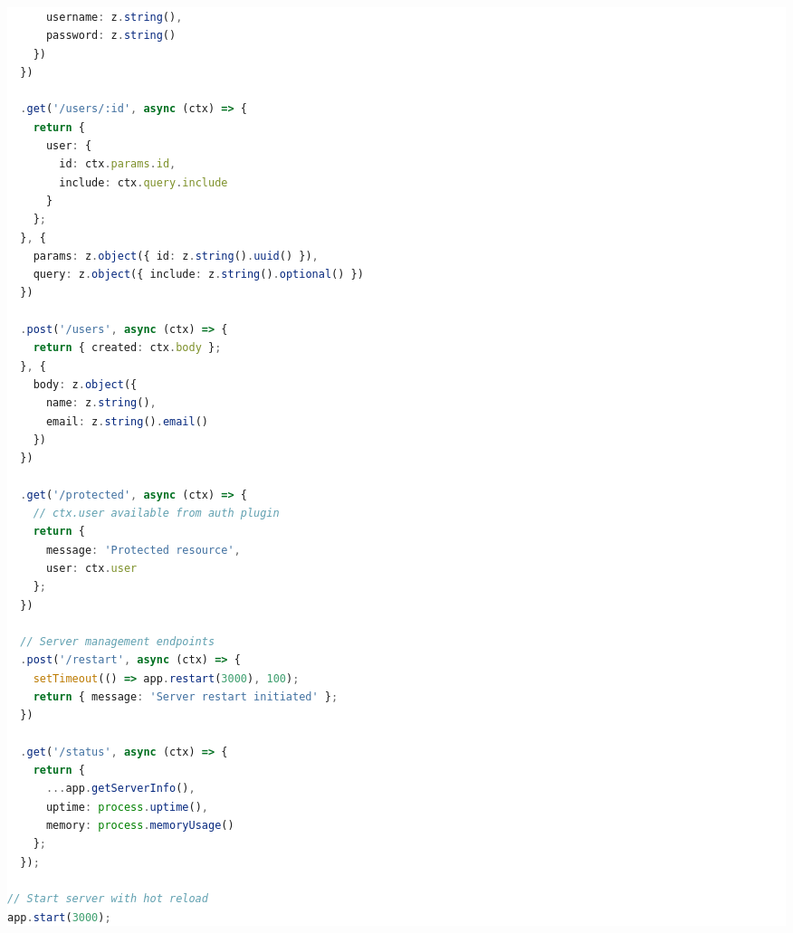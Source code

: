 ```typescript
      username: z.string(),
      password: z.string()
    })
  })
  
  .get('/users/:id', async (ctx) => {
    return { 
      user: { 
        id: ctx.params.id,
        include: ctx.query.include 
      } 
    };
  }, {
    params: z.object({ id: z.string().uuid() }),
    query: z.object({ include: z.string().optional() })
  })
  
  .post('/users', async (ctx) => {
    return { created: ctx.body };
  }, {
    body: z.object({
      name: z.string(),
      email: z.string().email()
    })
  })
  
  .get('/protected', async (ctx) => {
    // ctx.user available from auth plugin
    return { 
      message: 'Protected resource', 
      user: ctx.user 
    };
  })
  
  // Server management endpoints
  .post('/restart', async (ctx) => {
    setTimeout(() => app.restart(3000), 100);
    return { message: 'Server restart initiated' };
  })
  
  .get('/status', async (ctx) => {
    return {
      ...app.getServerInfo(),
      uptime: process.uptime(),
      memory: process.memoryUsage()
    };
  });

// Start server with hot reload
app.start(3000);
```
